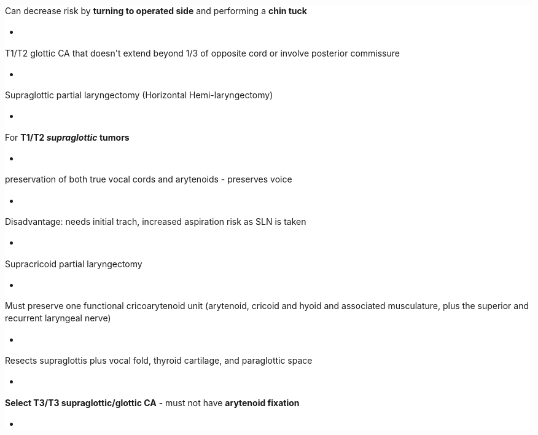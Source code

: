 Can decrease risk by **turning to operated side**
and performing a **chin tuck**



- 

T1/T2 glottic CA that doesn't extend beyond 1/3 of opposite cord
or involve posterior commissure



- 

Supraglottic partial laryngectomy (Horizontal
Hemi-laryngectomy)



- 

For **T1/T2 *supraglottic* tumors**



- 

preservation of both true vocal cords and arytenoids - preserves
voice



- 

Disadvantage: needs initial trach, increased aspiration risk as
SLN is taken



- 

Supracricoid partial laryngectomy



- 

Must preserve one functional cricoarytenoid unit
(arytenoid, cricoid and hyoid and associated musculature, plus the
superior and recurrent laryngeal nerve)



- 

Resects supraglottis plus vocal fold, thyroid cartilage, and
paraglottic space



- 

**Select T3/T3 supraglottic/glottic CA** - must not
have **arytenoid fixation**



- 
